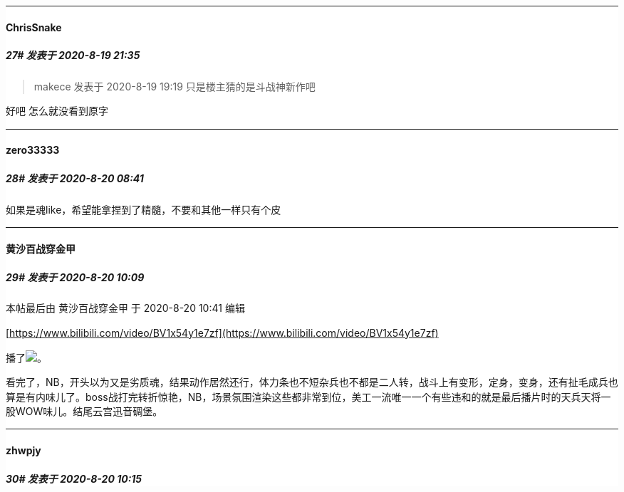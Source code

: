 



*****

####  ChrisSnake  
##### 27#       发表于 2020-8-19 21:35



<blockquote>makece 发表于 2020-8-19 19:19
只是楼主猜的是斗战神新作吧</blockquote>
好吧 怎么就没看到原字







*****

####  zero33333  
##### 28#       发表于 2020-8-20 08:41




如果是魂like，希望能拿捏到了精髓，不要和其他一样只有个皮







*****

####  黄沙百战穿金甲  
##### 29#       发表于 2020-8-20 10:09



 本帖最后由 黄沙百战穿金甲 于 2020-8-20 10:41 编辑 

[https://www.bilibili.com/video/BV1x54y1e7zf](https://www.bilibili.com/video/BV1x54y1e7zf)

播了<img src="https://static.saraba1st.com/image/smiley/face2017/031.png" referrerpolicy="no-referrer">。

看完了，NB，开头以为又是劣质魂，结果动作居然还行，体力条也不短杂兵也不都是二人转，战斗上有变形，定身，变身，还有扯毛成兵也算是有内味儿了。boss战打完转折惊艳，NB，场景氛围渲染这些都非常到位，美工一流唯一一个有些违和的就是最后播片时的天兵天将一股WOW味儿。结尾云宫迅音碉堡。








*****

####  zhwpjy  
##### 30#       发表于 2020-8-20 10:15



